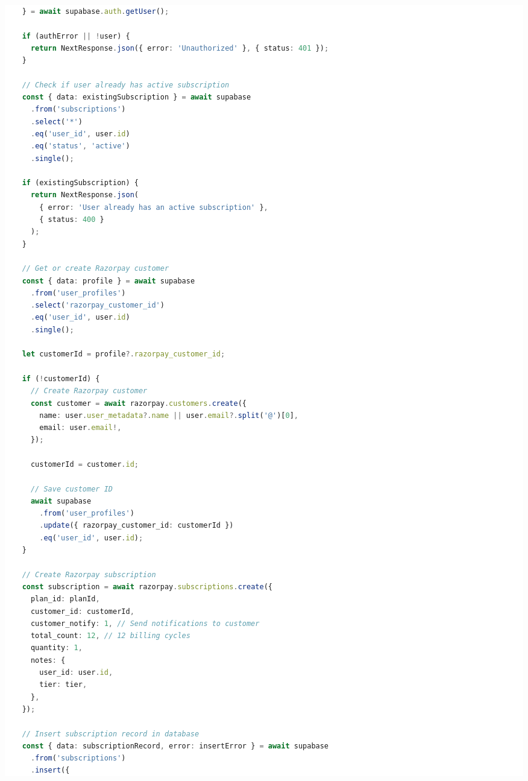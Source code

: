 ```typescript
    } = await supabase.auth.getUser();

    if (authError || !user) {
      return NextResponse.json({ error: 'Unauthorized' }, { status: 401 });
    }

    // Check if user already has active subscription
    const { data: existingSubscription } = await supabase
      .from('subscriptions')
      .select('*')
      .eq('user_id', user.id)
      .eq('status', 'active')
      .single();

    if (existingSubscription) {
      return NextResponse.json(
        { error: 'User already has an active subscription' },
        { status: 400 }
      );
    }

    // Get or create Razorpay customer
    const { data: profile } = await supabase
      .from('user_profiles')
      .select('razorpay_customer_id')
      .eq('user_id', user.id)
      .single();

    let customerId = profile?.razorpay_customer_id;

    if (!customerId) {
      // Create Razorpay customer
      const customer = await razorpay.customers.create({
        name: user.user_metadata?.name || user.email?.split('@')[0],
        email: user.email!,
      });

      customerId = customer.id;

      // Save customer ID
      await supabase
        .from('user_profiles')
        .update({ razorpay_customer_id: customerId })
        .eq('user_id', user.id);
    }

    // Create Razorpay subscription
    const subscription = await razorpay.subscriptions.create({
      plan_id: planId,
      customer_id: customerId,
      customer_notify: 1, // Send notifications to customer
      total_count: 12, // 12 billing cycles
      quantity: 1,
      notes: {
        user_id: user.id,
        tier: tier,
      },
    });

    // Insert subscription record in database
    const { data: subscriptionRecord, error: insertError } = await supabase
      .from('subscriptions')
      .insert({
```